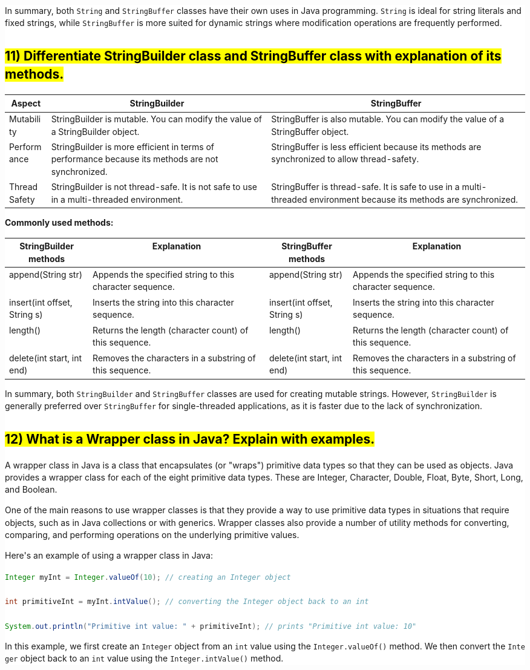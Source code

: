 In summary, both `String` and `StringBuffer` classes have their own uses in Java programming. `String` is ideal for string literals and fixed strings, while `StringBuffer` is more suited for dynamic strings where modification operations are frequently performed.

## <mark> 11) Differentiate StringBuilder class and StringBuffer class with explanation of its methods. </mark>

| Aspect        | StringBuilder                                                                                     | StringBuffer                                                                                                         |
| ------------- | ------------------------------------------------------------------------------------------------- | -------------------------------------------------------------------------------------------------------------------- |
| Mutability    | StringBuilder is mutable. You can modify the value of a StringBuilder object.                     | StringBuffer is also mutable. You can modify the value of a StringBuffer object.                                     |
| Performance   | StringBuilder is more efficient in terms of performance because its methods are not synchronized. | StringBuffer is less efficient because its methods are synchronized to allow thread-safety.                          |
| Thread Safety | StringBuilder is not thread-safe. It is not safe to use in a multi-threaded environment.          | StringBuffer is thread-safe. It is safe to use in a multi-threaded environment because its methods are synchronized. |

**Commonly used methods:**

| StringBuilder methods        | Explanation                                              | StringBuffer methods         | Explanation                                              |
| ---------------------------- | -------------------------------------------------------- | ---------------------------- | -------------------------------------------------------- |
| append(String str)           | Appends the specified string to this character sequence. | append(String str)           | Appends the specified string to this character sequence. |
| insert(int offset, String s) | Inserts the string into this character sequence.         | insert(int offset, String s) | Inserts the string into this character sequence.         |
| length()                     | Returns the length (character count) of this sequence.   | length()                     | Returns the length (character count) of this sequence.   |
| delete(int start, int end)   | Removes the characters in a substring of this sequence.  | delete(int start, int end)   | Removes the characters in a substring of this sequence.  |

In summary, both `StringBuilder` and `StringBuffer` classes are used for creating mutable strings. However, `StringBuilder` is generally preferred over `StringBuffer` for single-threaded applications, as it is faster due to the lack of synchronization.

## <mark> 12) What is a Wrapper class in Java? Explain with examples. </mark>

A wrapper class in Java is a class that encapsulates (or "wraps") primitive data types so that they can be used as objects. Java provides a wrapper class for each of the eight primitive data types. These are Integer, Character, Double, Float, Byte, Short, Long, and Boolean.

One of the main reasons to use wrapper classes is that they provide a way to use primitive data types in situations that require objects, such as in Java collections or with generics. Wrapper classes also provide a number of utility methods for converting, comparing, and performing operations on the underlying primitive values.

Here's an example of using a wrapper class in Java:

```java
Integer myInt = Integer.valueOf(10); // creating an Integer object

int primitiveInt = myInt.intValue(); // converting the Integer object back to an int

System.out.println("Primitive int value: " + primitiveInt); // prints "Primitive int value: 10"

```

In this example, we first create an `Integer` object from an `int` value using the `Integer.valueOf()` method. We then convert the `Integer` object back to an `int` value using the `Integer.intValue()` method.
